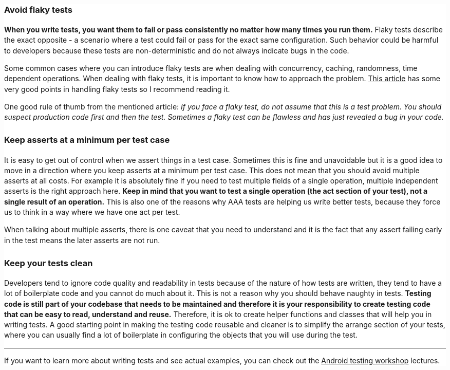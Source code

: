 ### Avoid flaky tests

**When you write tests, you want them to fail or pass consistently no matter how many times you run them.** Flaky tests describe the exact opposite - a scenario where a test could fail or pass for the exact same configuration. Such behavior could be harmful to developers because these tests are non-deterministic and do not always indicate bugs in the code.

Some common cases where you can introduce flaky tests are when dealing with concurrency, caching, randomness, time dependent operations. When dealing with flaky tests, it is important to know how to approach the problem. [This article](https://hackernoon.com/flaky-tests-a-war-that-never-ends-9aa32fdef359) has some very good points in handling flaky tests so I recommend reading it.

One good rule of thumb from the mentioned article: *If you face a flaky test, do not assume that this is a test problem. You should suspect production code first and then the test. Sometimes a flaky test can be flawless and has just revealed a bug in your code.*

### Keep asserts at a minimum per test case

It is easy to get out of control when we assert things in a test case. Sometimes this is fine and unavoidable but it is a good idea to move in a direction where you keep asserts at a minimum per test case. This does not mean that you should avoid multiple asserts at all costs. For example it is absolutely fine 
if you need to test multiple fields of a single operation, multiple independent asserts is the right approach here. **Keep in mind that you want to test a single operation (the act section of your test), not a single result of an operation.** This is also one of the reasons why AAA tests are helping us write better tests, because they force us to think in a way where we have one act per test.

When talking about multiple asserts, there is one caveat that you need to understand and it is the fact that any assert failing early in the test means the later asserts are not run.

### Keep your tests clean

Developers tend to ignore code quality and readability in tests because of the nature of how tests are written, they tend to have a lot of boilerplate code and you cannot do much about it. This is not a reason why you should behave naughty in tests. **Testing code is still part of your codebase that needs to be maintained and therefore it is your responsibility to create testing code that can be easy to read, understand and reuse.** Therefore, it is ok to create helper functions and classes that will help you in writing tests. A good starting point in making the testing code reusable and cleaner is to simplify the arrange section of your tests, where you can usually find a lot of boilerplate in configuring the objects that you will use during the test.

___

If you want to learn more about writing tests and see actual examples, you can check out the [Android testing workshop](https://drive.google.com/drive/folders/1mRhHJJCYSh2NvDajf-6KWV_oV2pY-DRI) lectures.
